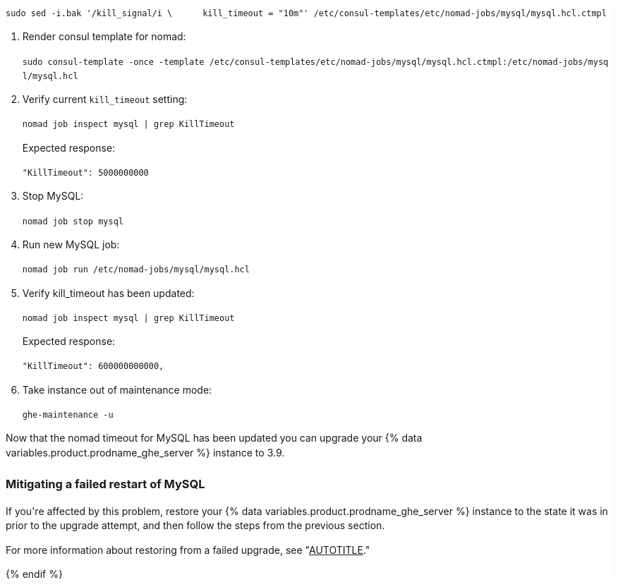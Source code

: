    ```shell copy
   sudo sed -i.bak '/kill_signal/i \      kill_timeout = "10m"' /etc/consul-templates/etc/nomad-jobs/mysql/mysql.hcl.ctmpl
   ```
1. Render consul template for nomad:

   ```shell copy
   sudo consul-template -once -template /etc/consul-templates/etc/nomad-jobs/mysql/mysql.hcl.ctmpl:/etc/nomad-jobs/mysql/mysql.hcl
   ```
1. Verify current `kill_timeout` setting:

   ```shell copy
   nomad job inspect mysql | grep KillTimeout
   ```

   Expected response:

   ```shell copy
   "KillTimeout": 5000000000
   ```
1. Stop MySQL:

   ```shell copy
   nomad job stop mysql
   ```
1. Run new MySQL job:

   ```shell copy
   nomad job run /etc/nomad-jobs/mysql/mysql.hcl
   ```
1. Verify kill_timeout has been updated:

   ```shell copy
   nomad job inspect mysql | grep KillTimeout
   ```
   Expected response:

   ```shell copy
   "KillTimeout": 600000000000,
   ```
1. Take instance out of maintenance mode:

   ```shell copy
   ghe-maintenance -u
   ```

Now that the nomad timeout for MySQL has been updated you can upgrade your {% data variables.product.prodname_ghe_server %} instance to 3.9.

### Mitigating a failed restart of MySQL

If you're affected by this problem, restore your {% data variables.product.prodname_ghe_server %} instance to the state it was in prior to the upgrade attempt, and then follow the steps from the previous section.

For more information about restoring from a failed upgrade, see "[AUTOTITLE](/admin/enterprise-management/updating-the-virtual-machine-and-physical-resources/upgrading-github-enterprise-server#restoring-from-a-failed-upgrade)."

{% endif %}
